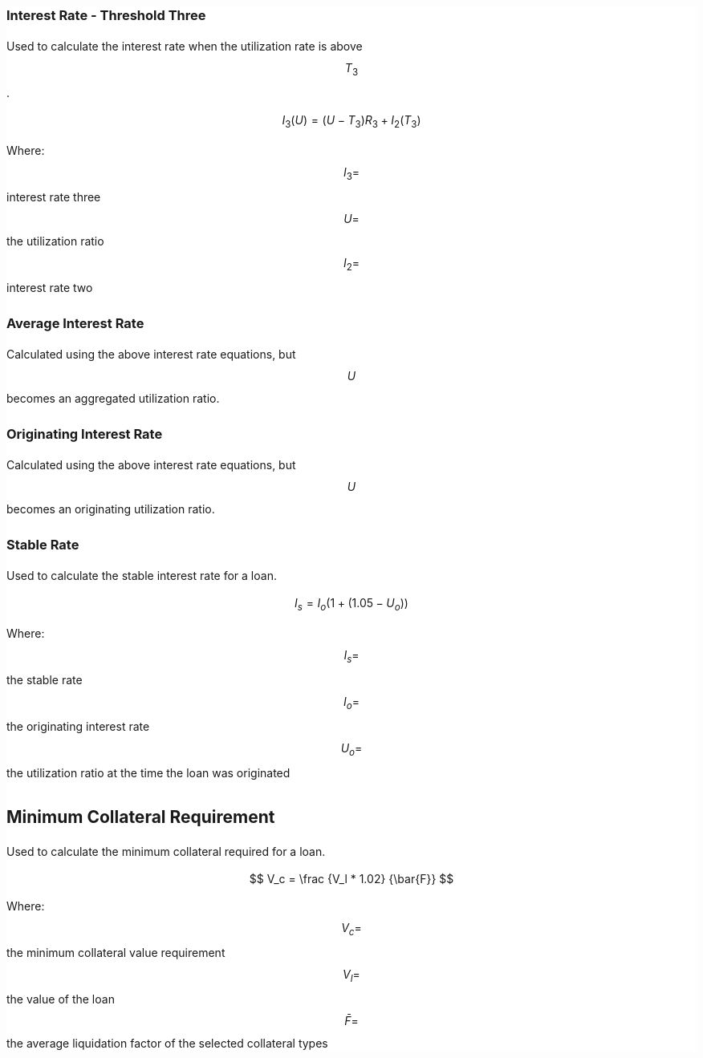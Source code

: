 

### Interest Rate - Threshold Three

Used to calculate the interest rate when the utilization rate is above $$T_3$$.

$$
I_3(U) = (U - T_3)R_3 + I_2(T_3)
$$

Where:  
$$I_3 =$$interest rate three  
$$U =$$the utilization ratio  
$$I_2 =$$interest rate two



### Average Interest Rate

Calculated using the above interest rate equations, but $$U$$ becomes an aggregated utilization ratio.



### Originating Interest Rate

Calculated using the above interest rate equations, but $$U$$ becomes an originating utilization ratio.



### Stable Rate

Used to calculate the stable interest rate for a loan.

$$
I_s = I_o(1+(1.05-U_o))
$$

Where:  
$$I_s =$$the stable rate  
$$I_o =$$the originating interest rate  
$$U_o =$$the utilization ratio at the time the loan was originated



## Minimum Collateral Requirement

Used to calculate the minimum collateral required for a loan.

$$
V_c = \frac {V_l * 1.02} {\bar{F}}
$$

Where:  
$$V_c =$$the minimum collateral value requirement  
$$V_l =$$the value of the loan  
$$\bar {F} =$$the average liquidation factor of the selected collateral types

